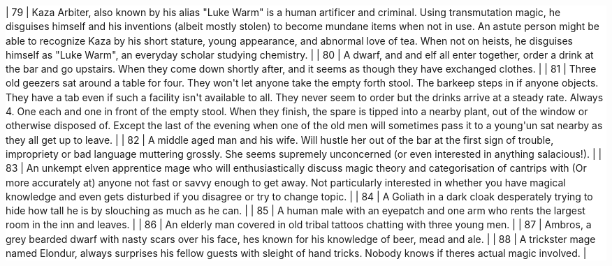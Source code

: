 |  79  | Kaza Arbiter, also known by his alias "Luke Warm" is a human artificer and criminal. Using transmutation magic, he disguises himself and his inventions (albeit mostly stolen) to become mundane items when not in use. An astute person might be able to recognize Kaza by his short stature, young appearance, and abnormal love of tea. When not on heists, he disguises himself as "Luke Warm", an everyday scholar studying chemistry.                                                                                                                                  |
|  80  | A dwarf, and and elf all enter together, order a drink at the bar and go upstairs. When they come down shortly after, and it seems as though they have exchanged clothes.                                                                                                                                                                                                                                                                                                                                                                                                    |
|  81  | Three old geezers sat around a table for four. They won't let anyone take the empty forth stool. The barkeep steps in if anyone objects. They have a tab even if such a facility isn't available to all. They never seem to order but the drinks arrive at a steady rate. Always 4. One each and one in front of the empty stool. When they finish, the spare is tipped into a nearby plant, out of the window or otherwise disposed of. Except the last of the evening when one of the old men will sometimes pass it to a young'un sat nearby as they all get up to leave. |
|  82  | A middle aged man and his wife. Will hustle her out of the bar at the first sign of trouble, impropriety or bad language muttering grossly. She seems supremely unconcerned (or even interested in anything salacious!).                                                                                                                                                                                                                                                                                                                                                     |
|  83  | An unkempt elven apprentice mage who will enthusiastically discuss magic theory and categorisation of cantrips with (Or more accurately at) anyone not fast or savvy enough to get away. Not particularly interested in whether you have magical knowledge and even gets disturbed if you disagree or try to change topic.                                                                                                                                                                                                                                                   |
|  84  | A Goliath in a dark cloak desperately trying to hide how tall he is by slouching as much as he can.                                                                                                                                                                                                                                                                                                                                                                                                                                                                          |
|  85  | A human male with an eyepatch and one arm who rents the largest room in the inn and leaves.                                                                                                                                                                                                                                                                                                                                                                                                                                                                                  |
|  86  | An elderly man covered in old tribal tattoos chatting with three young men.                                                                                                                                                                                                                                                                                                                                                                                                                                                                                                  |
|  87  | Ambros, a grey bearded dwarf with nasty scars over his face, hes known for his knowledge of beer, mead and ale.                                                                                                                                                                                                                                                                                                                                                                                                                                                              |
|  88  | A trickster mage named Elondur, always surprises his fellow guests with sleight of hand tricks. Nobody knows if theres actual magic involved.                                                                                                                                                                                                                                                                                                                                                                                                                                |